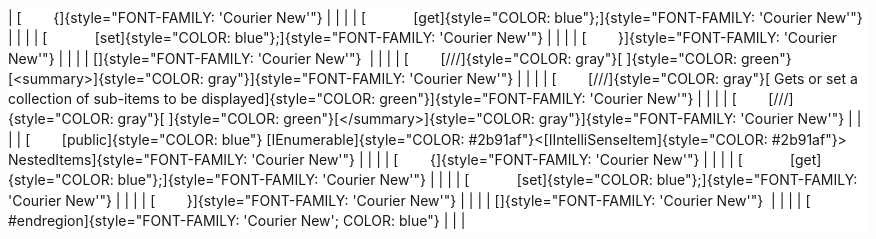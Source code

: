 | [        {]{style="FONT-FAMILY: 'Courier New'"}                                                                                                                                                     |
|                                                                                                                                                                                                     |
| [            [get]{style="COLOR: blue"};]{style="FONT-FAMILY: 'Courier New'"}                                                                                                                       |
|                                                                                                                                                                                                     |
| [            [set]{style="COLOR: blue"};]{style="FONT-FAMILY: 'Courier New'"}                                                                                                                       |
|                                                                                                                                                                                                     |
| [        }]{style="FONT-FAMILY: 'Courier New'"}                                                                                                                                                     |
|                                                                                                                                                                                                     |
| []{style="FONT-FAMILY: 'Courier New'"}                                                                                                                                                              |
|                                                                                                                                                                                                     |
| [        [///]{style="COLOR: gray"}[ ]{style="COLOR: green"}[\<summary\>]{style="COLOR: gray"}]{style="FONT-FAMILY: 'Courier New'"}                                                                 |
|                                                                                                                                                                                                     |
| [        [///]{style="COLOR: gray"}[ Gets or set a collection of sub-items to be displayed]{style="COLOR: green"}]{style="FONT-FAMILY: 'Courier New'"}                                              |
|                                                                                                                                                                                                     |
| [        [///]{style="COLOR: gray"}[ ]{style="COLOR: green"}[\</summary\>]{style="COLOR: gray"}]{style="FONT-FAMILY: 'Courier New'"}                                                                |
|                                                                                                                                                                                                     |
| [        [public]{style="COLOR: blue"} [IEnumerable]{style="COLOR: #2b91af"}\<[IIntelliSenseItem]{style="COLOR: #2b91af"}\> NestedItems]{style="FONT-FAMILY: 'Courier New'"}                        |
|                                                                                                                                                                                                     |
| [        {]{style="FONT-FAMILY: 'Courier New'"}                                                                                                                                                     |
|                                                                                                                                                                                                     |
| [            [get]{style="COLOR: blue"};]{style="FONT-FAMILY: 'Courier New'"}                                                                                                                       |
|                                                                                                                                                                                                     |
| [            [set]{style="COLOR: blue"};]{style="FONT-FAMILY: 'Courier New'"}                                                                                                                       |
|                                                                                                                                                                                                     |
| [        }]{style="FONT-FAMILY: 'Courier New'"}                                                                                                                                                     |
|                                                                                                                                                                                                     |
| []{style="FONT-FAMILY: 'Courier New'"}                                                                                                                                                              |
|                                                                                                                                                                                                     |
| [        #endregion]{style="FONT-FAMILY: 'Courier New'; COLOR: blue"}                                                                                                                               |
|                                                                                                                                                                                                     |